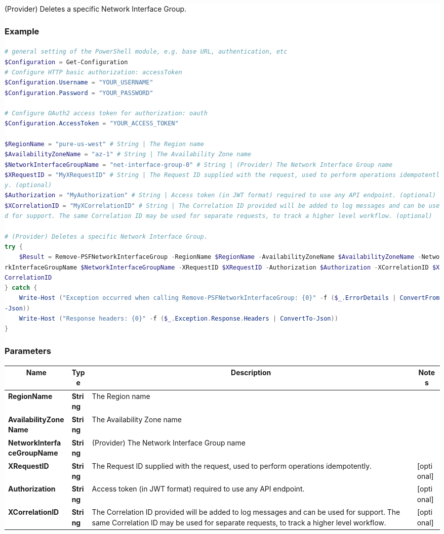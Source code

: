 (Provider) Deletes a specific Network Interface Group.

### Example
```powershell
# general setting of the PowerShell module, e.g. base URL, authentication, etc
$Configuration = Get-Configuration
# Configure HTTP basic authorization: accessToken
$Configuration.Username = "YOUR_USERNAME"
$Configuration.Password = "YOUR_PASSWORD"

# Configure OAuth2 access token for authorization: oauth
$Configuration.AccessToken = "YOUR_ACCESS_TOKEN"

$RegionName = "pure-us-west" # String | The Region name
$AvailabilityZoneName = "az-1" # String | The Availability Zone name
$NetworkInterfaceGroupName = "net-interface-group-0" # String | (Provider) The Network Interface Group name
$XRequestID = "MyXRequestID" # String | The Request ID supplied with the request, used to perform operations idempotently. (optional)
$Authorization = "MyAuthorization" # String | Access token (in JWT format) required to use any API endpoint. (optional)
$XCorrelationID = "MyXCorrelationID" # String | The Correlation ID provided will be added to log messages and can be used for support. The same Correlation ID may be used for separate requests, to track a higher level workflow. (optional)

# (Provider) Deletes a specific Network Interface Group.
try {
    $Result = Remove-PSFNetworkInterfaceGroup -RegionName $RegionName -AvailabilityZoneName $AvailabilityZoneName -NetworkInterfaceGroupName $NetworkInterfaceGroupName -XRequestID $XRequestID -Authorization $Authorization -XCorrelationID $XCorrelationID
} catch {
    Write-Host ("Exception occurred when calling Remove-PSFNetworkInterfaceGroup: {0}" -f ($_.ErrorDetails | ConvertFrom-Json))
    Write-Host ("Response headers: {0}" -f ($_.Exception.Response.Headers | ConvertTo-Json))
}
```

### Parameters

Name | Type | Description  | Notes
------------- | ------------- | ------------- | -------------
 **RegionName** | **String**| The Region name | 
 **AvailabilityZoneName** | **String**| The Availability Zone name | 
 **NetworkInterfaceGroupName** | **String**| (Provider) The Network Interface Group name | 
 **XRequestID** | **String**| The Request ID supplied with the request, used to perform operations idempotently. | [optional] 
 **Authorization** | **String**| Access token (in JWT format) required to use any API endpoint. | [optional] 
 **XCorrelationID** | **String**| The Correlation ID provided will be added to log messages and can be used for support. The same Correlation ID may be used for separate requests, to track a higher level workflow. | [optional] 
